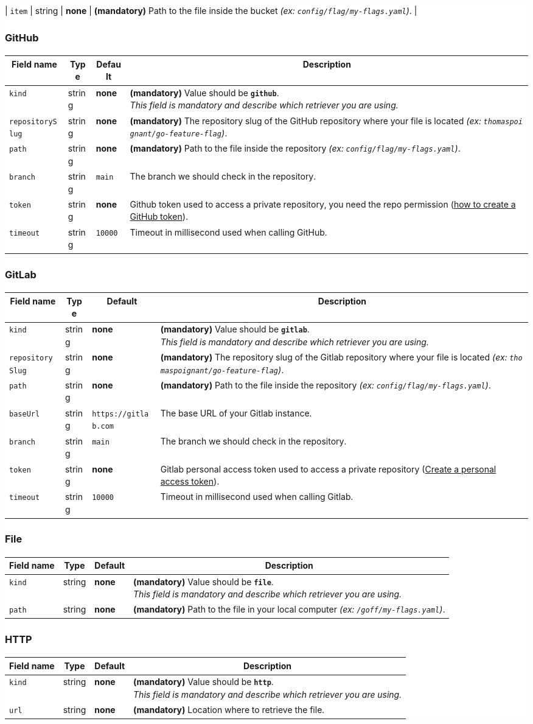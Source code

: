 | `item`     | string | **none** | **(mandatory)** Path to the file inside the bucket _(ex: `config/flag/my-flags.yaml`)_.                             |


### GitHub

| Field name       | Type   | Default  | Description                                                                                                                                                                                                                        |
|------------------|--------|----------|------------------------------------------------------------------------------------------------------------------------------------------------------------------------------------------------------------------------------------|
| `kind`           | string | **none** | **(mandatory)** Value should be **`github`**.<br/>_This field is mandatory and describe which retriever you are using._                                                                                                            |
| `repositorySlug` | string | **none** | **(mandatory)** The repository slug of the GitHub repository where your file is located _(ex: `thomaspoignant/go-feature-flag`)_.                                                                                                  |
| `path`           | string | **none** | **(mandatory)** Path to the file inside the repository _(ex: `config/flag/my-flags.yaml`)_.                                                                                                                                        |
| `branch`         | string | `main`   | The branch we should check in the repository.                                                                                                                                                                                      |
| `token`          | string | **none** | Github token used to access a private repository, you need the repo permission ([how to create a GitHub token](https://docs.github.com/en/free-pro-team@latest/github/authenticating-to-github/creating-a-personal-access-token)). |
| `timeout`        | string | `10000`  | Timeout in millisecond used when calling GitHub.                                                                                                                                                                                   |

### GitLab

| Field name       | Type   | Default              | Description                                                                                                                                                                                              |
|------------------|--------|----------------------|----------------------------------------------------------------------------------------------------------------------------------------------------------------------------------------------------------|
| `kind`           | string | **none**             | **(mandatory)** Value should be **`gitlab`**.<br/>_This field is mandatory and describe which retriever you are using._                                                                                  |
| `repositorySlug` | string | **none**             | **(mandatory)** The repository slug of the Gitlab repository where your file is located _(ex: `thomaspoignant/go-feature-flag`)_.                                                                        |
| `path`           | string | **none**             | **(mandatory)** Path to the file inside the repository _(ex: `config/flag/my-flags.yaml`)_.                                                                                                              |
| `baseUrl`        | string | `https://gitlab.com` | The base URL of your Gitlab instance.                                                                                                                                                                    |
| `branch`         | string | `main`               | The branch we should check in the repository.                                                                                                                                                            |
| `token`          | string | **none**             | Gitlab personal access token used to access a private repository ([Create a personal access token](https://docs.gitlab.com/ee/user/profile/personal_access_tokens.html#create-a-personal-access-token)). |
| `timeout`        | string | `10000`              | Timeout in millisecond used when calling Gitlab.                                                                                                                                                         |


### File

| Field name | Type   | Default  | Description                                                                                                          |
|------------|--------|----------|----------------------------------------------------------------------------------------------------------------------|
| `kind`     | string | **none** | **(mandatory)** Value should be **`file`**.<br/>_This field is mandatory and describe which retriever you are using._ |
| `path`     | string | **none** | **(mandatory)** Path to the file in your local computer _(ex: `/goff/my-flags.yaml`)_.                               |


### HTTP

| Field name | Type                | Default  | Description                                                                                                          |
|------------|---------------------|----------|----------------------------------------------------------------------------------------------------------------------|
| `kind`     | string              | **none** | **(mandatory)** Value should be **`http`**.<br/>_This field is mandatory and describe which retriever you are using._ |
| `url`      | string              | **none** | **(mandatory)** Location where to retrieve the file.                                                                 |